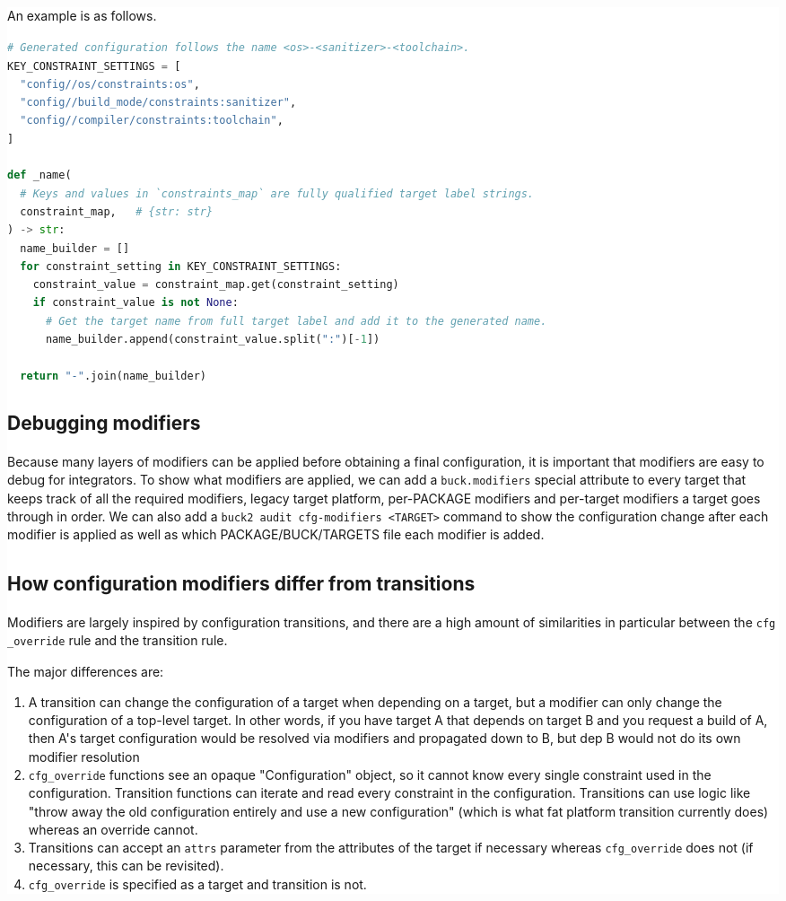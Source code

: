 An example is as follows.
```python
# Generated configuration follows the name <os>-<sanitizer>-<toolchain>.
KEY_CONSTRAINT_SETTINGS = [
  "config//os/constraints:os",
  "config//build_mode/constraints:sanitizer",
  "config//compiler/constraints:toolchain",
]

def _name(
  # Keys and values in `constraints_map` are fully qualified target label strings.
  constraint_map,   # {str: str}
) -> str:
  name_builder = []
  for constraint_setting in KEY_CONSTRAINT_SETTINGS:
    constraint_value = constraint_map.get(constraint_setting)
    if constraint_value is not None:
      # Get the target name from full target label and add it to the generated name.
      name_builder.append(constraint_value.split(":")[-1])

  return "-".join(name_builder)
```

## Debugging modifiers

Because many layers of modifiers can be applied before obtaining
a final configuration, it is important that modifiers are easy
to debug for integrators. To show what modifiers are applied,
we can add a `buck.modifiers` special attribute to every target
that keeps track of all the required modifiers, legacy target platform,
per-PACKAGE modifiers and per-target modifiers a target goes through
in order. We can also add a `buck2 audit cfg-modifiers <TARGET>`
command to show the configuration change after each modifier
is applied as well as which PACKAGE/BUCK/TARGETS file
each modifier is added.

## How configuration modifiers differ from transitions

Modifiers are largely inspired by configuration transitions,
and there are a high amount of similarities in particular between
the `cfg_override` rule and the transition rule.

The major differences are:

1. A transition can change the configuration of a target when depending
   on a target, but a modifier can only change the configuration of a
   top-level target. In other words, if you have target A that depends
   on target B and you request a build of A, then A's target
   configuration would be resolved via modifiers and propagated down to
   B, but dep B would not do its own modifier resolution
2. `cfg_override` functions see an opaque "Configuration" object, so it
   cannot know every single constraint used in the configuration.
   Transition functions can iterate and read every constraint in the
   configuration. Transitions can use logic like "throw away the old
   configuration entirely and use a new configuration" (which is what
   fat platform transition currently does) whereas an override cannot.
3. Transitions can accept an `attrs` parameter from the attributes
   of the target if necessary whereas `cfg_override` does not
   (if necessary, this can be revisited).
4. `cfg_override` is specified as a target and transition is not.
